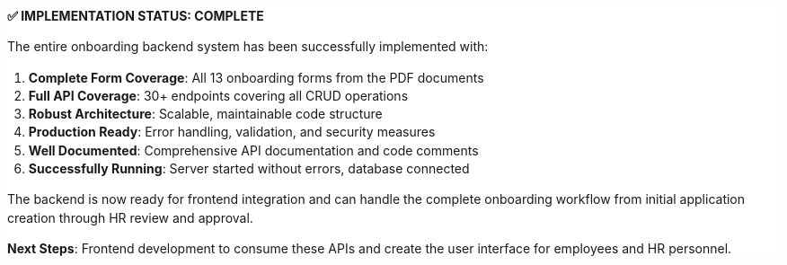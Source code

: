 **✅ IMPLEMENTATION STATUS: COMPLETE**

The entire onboarding backend system has been successfully implemented with:

1. **Complete Form Coverage**: All 13 onboarding forms from the PDF documents
2. **Full API Coverage**: 30+ endpoints covering all CRUD operations
3. **Robust Architecture**: Scalable, maintainable code structure
4. **Production Ready**: Error handling, validation, and security measures
5. **Well Documented**: Comprehensive API documentation and code comments
6. **Successfully Running**: Server started without errors, database connected

The backend is now ready for frontend integration and can handle the complete onboarding workflow from initial application creation through HR review and approval.

**Next Steps**: Frontend development to consume these APIs and create the user interface for employees and HR personnel.

